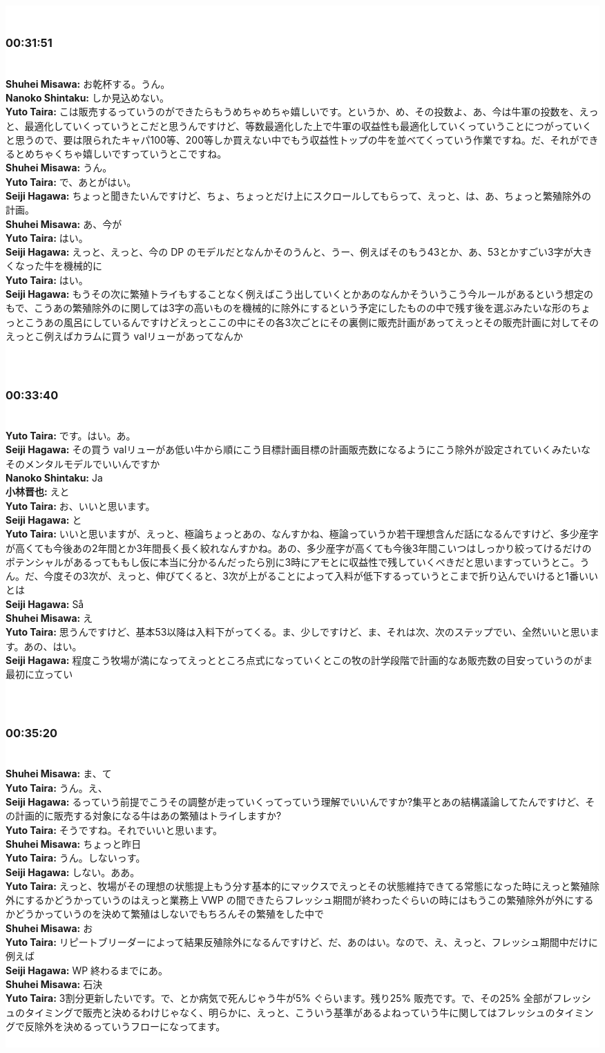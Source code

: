  

### 00:31:51

   
**Shuhei Misawa:** お乾杯する。うん。  
**Nanoko Shintaku:** しか見込めない。  
**Yuto Taira:** こは販売するっていうのができたらもうめちゃめちゃ嬉しいです。というか、め、その投数よ、あ、今は牛軍の投数を、えっと、最適化していくっていうとこだと思うんですけど、等数最適化した上で牛軍の収益性も最適化していくっていうことにつがっていくと思うので、要は限られたキャパ100等、200等しか買えない中でもう収益性トップの牛を並べてくっていう作業ですね。だ、それができるとめちゃくちゃ嬉しいですっていうとこですね。  
**Shuhei Misawa:** うん。  
**Yuto Taira:** で、あとがはい。  
**Seiji Hagawa:** ちょっと聞きたいんですけど、ちょ、ちょっとだけ上にスクロールしてもらって、えっと、は、あ、ちょっと繁殖除外の計画。  
**Shuhei Misawa:** あ、今が  
**Yuto Taira:** はい。  
**Seiji Hagawa:** えっと、えっと、今の DP のモデルだとなんかそのうんと、うー、例えばそのもう43とか、あ、53とかすごい3字が大きくなった牛を機械的に  
**Yuto Taira:** はい。  
**Seiji Hagawa:** もうその次に繁殖トライもすることなく例えばこう出していくとかあのなんかそういうこう今ルールがあるという想定のもで、こうあの繁殖除外のに関しては3字の高いものを機械的に除外にするという予定にしたものの中で残す後を選ぶみたいな形のちょっとこうあの風呂にしているんですけどえっとここの中にその各3次ごとにその裏側に販売計画があってえっとその販売計画に対してそのえっとこ例えばカラムに買う valリューがあってなんか  
   
 

### 00:33:40

   
**Yuto Taira:** です。はい。あ。  
**Seiji Hagawa:** その買う valリューがあ低い牛から順にこう目標計画目標の計画販売数になるようにこう除外が設定されていくみたいなそのメンタルモデルでいいんですか  
**Nanoko Shintaku:** Ja  
**小林晋也:** えと  
**Yuto Taira:** お、いいと思います。  
**Seiji Hagawa:** と  
**Yuto Taira:** いいと思いますが、えっと、極論ちょっとあの、なんすかね、極論っていうか若干理想含んだ話になるんですけど、多少産字が高くても今後あの2年間とか3年間長く長く絞れなんすかね。あの、多少産字が高くても今後3年間こいつはしっかり絞ってけるだけのポテンシャルがあるってももし仮に本当に分かるんだったら別に3時にアモとに収益性で残していくべきだと思いますっていうとこ。うん。だ、今度その3次が、えっと、伸びてくると、3次が上がることによって入料が低下するっていうとこまで折り込んでいけると1番いいとは  
**Seiji Hagawa:** Så  
**Shuhei Misawa:** え  
**Yuto Taira:** 思うんですけど、基本53以降は入料下がってくる。ま、少しですけど、ま、それは次、次のステップでい、全然いいと思います。あの、はい。  
**Seiji Hagawa:** 程度こう牧場が満になってえっとところ点式になっていくとこの牧の計学段階で計画的なあ販売数の目安っていうのがま最初に立ってい  
   
 

### 00:35:20

   
**Shuhei Misawa:** ま、て  
**Yuto Taira:** うん。え、  
**Seiji Hagawa:** るっていう前提でこうその調整が走っていくってっていう理解でいいんですか?集平とあの結構議論してたんですけど、その計画的に販売する対象になる牛はあの繁殖はトライしますか?  
**Yuto Taira:** そうですね。それでいいと思います。  
**Shuhei Misawa:** ちょっと昨日  
**Yuto Taira:** うん。しないっす。  
**Seiji Hagawa:** しない。ああ。  
**Yuto Taira:** えっと、牧場がその理想の状態提上もう分す基本的にマックスでえっとその状態維持できてる常態になった時にえっと繁殖除外にするかどうかっていうのはえっと業務上 VWP の間できたらフレッシュ期間が終わったぐらいの時にはもうこの繁殖除外が外にするかどうかっていうのを決めて繁殖はしないでもちろんその繁殖をした中で  
**Shuhei Misawa:** お  
**Yuto Taira:** リピートブリーダーによって結果反殖除外になるんですけど、だ、あのはい。なので、え、えっと、フレッシュ期間中だけに例えば  
**Seiji Hagawa:** WP 終わるまでにあ。  
**Shuhei Misawa:** 石決  
**Yuto Taira:** 3割分更新したいです。で、とか病気で死んじゃう牛が5% ぐらいます。残り25% 販売です。で、その25% 全部がフレッシュのタイミングで販売と決めるわけじゃなく、明らかに、えっと、こういう基準があるよねっていう牛に関してはフレッシュのタイミングで反除外を決めるっていうフローになってます。  
   